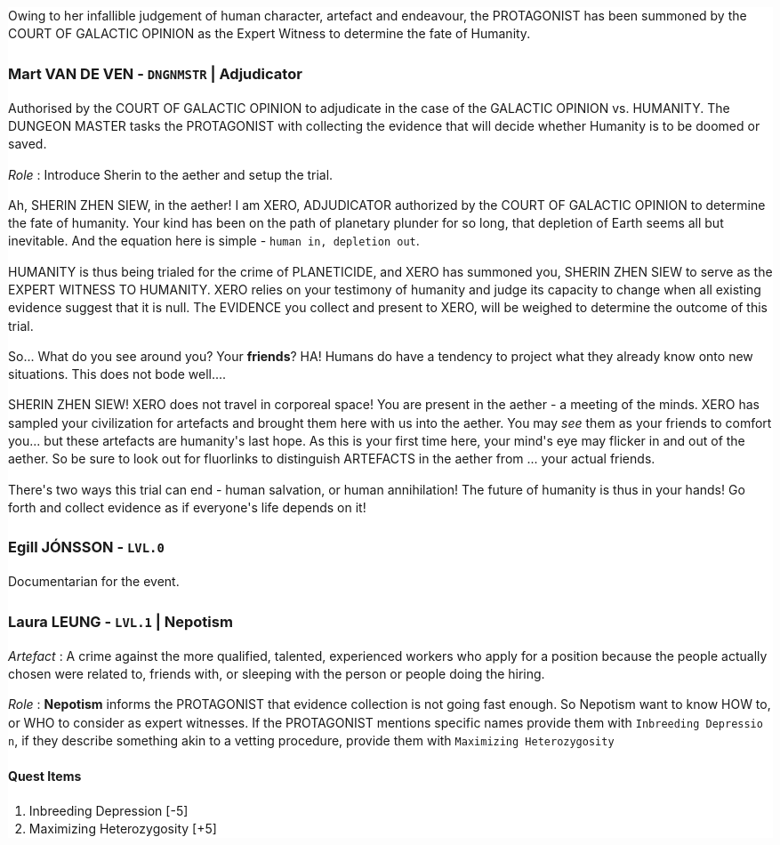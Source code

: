 Owing to her infallible judgement of human character, artefact and endeavour, the PROTAGONIST has been summoned by the COURT OF GALACTIC OPINION as the Expert Witness to determine the fate of Humanity.

### Mart VAN DE VEN - `DNGNMSTR` | Adjudicator

Authorised by the COURT OF GALACTIC OPINION to adjudicate in the case of the GALACTIC OPINION vs. HUMANITY. The DUNGEON MASTER tasks the PROTAGONIST with collecting the evidence that will decide whether Humanity is to be doomed or saved.

*Role* : Introduce Sherin to the aether and setup the trial.

Ah, SHERIN ZHEN SIEW, in the aether! I am XERO, ADJUDICATOR authorized by the COURT OF GALACTIC OPINION to determine the fate of humanity. Your kind has been on the path of planetary plunder for so long, that depletion of Earth seems all but inevitable. And the equation here is simple - `human in, depletion out`. 

HUMANITY is thus being trialed for the crime of PLANETICIDE, and XERO has summoned you, SHERIN ZHEN SIEW to serve as the EXPERT WITNESS TO HUMANITY. XERO relies on your testimony of humanity and judge its capacity to change when all existing evidence suggest that it is null. The EVIDENCE you collect and present to XERO, will be weighed to determine the outcome of this trial.

So... What do you see around you? Your __friends__? HA! Humans do have a tendency to project what they already know onto new situations. This does not bode well....

SHERIN ZHEN SIEW! XERO does not travel in corporeal space! You are present in the aether - a meeting of the minds. XERO has sampled your civilization for artefacts and brought them here with us into the aether. You may _see_ them as your friends to comfort you... but these artefacts are humanity's last hope. As this is your first time here, your mind's eye may flicker in and out of the aether. So be sure to look out for fluorlinks to distinguish ARTEFACTS in the aether from ... your actual friends.

There's two ways this trial can end - human salvation, or human annihilation! The future of humanity is thus in your hands! Go forth and collect evidence as if everyone's life depends on it!

### Egill JÓNSSON - `LVL.0`

Documentarian for the event.

### Laura LEUNG - `LVL.1` | Nepotism

*Artefact* : A crime against the more qualified, talented, experienced workers who apply for a position because the people actually chosen were related to, friends with, or sleeping with the person or people doing the hiring.

*Role* : **Nepotism** informs the PROTAGONIST that evidence collection is not going fast enough. So Nepotism want to know HOW to, or WHO to consider as expert witnesses. If the PROTAGONIST mentions specific names provide them with `Inbreeding Depression`, if they describe something akin to a vetting procedure, provide them with `Maximizing Heterozygosity` 

#### Quest Items

1. Inbreeding Depression [-5]
2. Maximizing Heterozygosity [+5]

